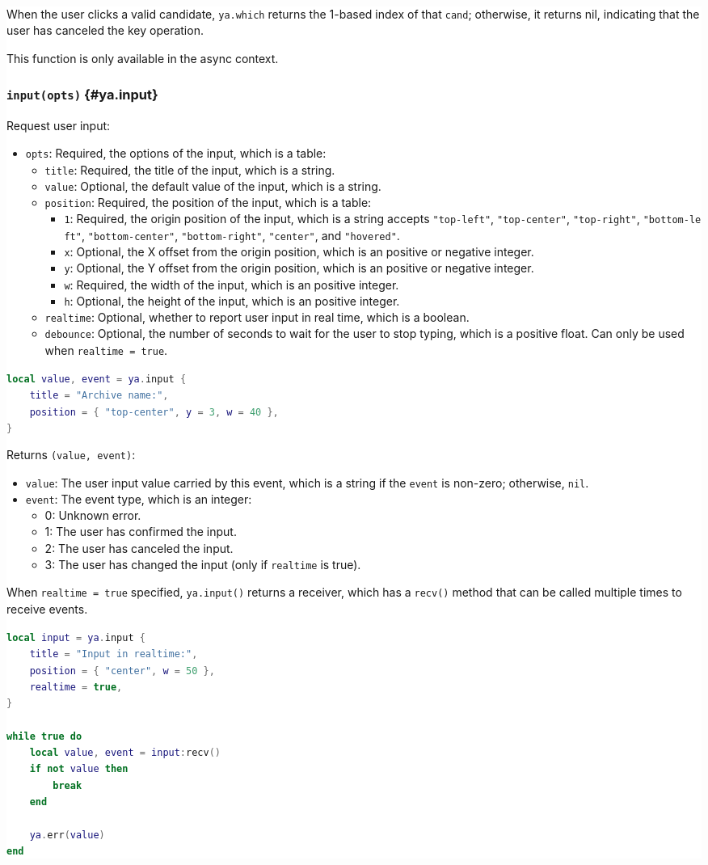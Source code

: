 When the user clicks a valid candidate, `ya.which` returns the 1-based index of that `cand`;
otherwise, it returns nil, indicating that the user has canceled the key operation.

This function is only available in the async context.

### `input(opts)` {#ya.input}

Request user input:

- `opts`: Required, the options of the input, which is a table:
  - `title`: Required, the title of the input, which is a string.
  - `value`: Optional, the default value of the input, which is a string.
  - `position`: Required, the position of the input, which is a table:
    - `1`: Required, the origin position of the input, which is a string accepts `"top-left"`, `"top-center"`, `"top-right"`, `"bottom-left"`, `"bottom-center"`, `"bottom-right"`, `"center"`, and `"hovered"`.
    - `x`: Optional, the X offset from the origin position, which is an positive or negative integer.
    - `y`: Optional, the Y offset from the origin position, which is an positive or negative integer.
    - `w`: Required, the width of the input, which is an positive integer.
    - `h`: Optional, the height of the input, which is an positive integer.
  - `realtime`: Optional, whether to report user input in real time, which is a boolean.
  - `debounce`: Optional, the number of seconds to wait for the user to stop typing, which is a positive float. Can only be used when `realtime = true`.

```lua
local value, event = ya.input {
	title = "Archive name:",
	position = { "top-center", y = 3, w = 40 },
}
```

Returns `(value, event)`:

- `value`: The user input value carried by this event, which is a string if the `event` is non-zero; otherwise, `nil`.
- `event`: The event type, which is an integer:
  - 0: Unknown error.
  - 1: The user has confirmed the input.
  - 2: The user has canceled the input.
  - 3: The user has changed the input (only if `realtime` is true).

When `realtime = true` specified, `ya.input()` returns a receiver, which has a `recv()` method that can be called multiple times to receive events.

```lua
local input = ya.input {
	title = "Input in realtime:",
	position = { "center", w = 50 },
	realtime = true,
}

while true do
	local value, event = input:recv()
	if not value then
		break
	end

	ya.err(value)
end
```
